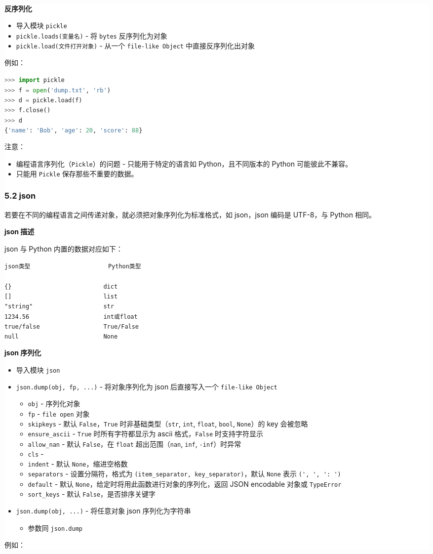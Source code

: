 **反序列化**

* 导入模块 `pickle`
* `pickle.loads(变量名)` - 将 `bytes` 反序列化为对象
* `pickle.load(文件打开对象)` - 从一个 `file-like Object` 中直接反序列化出对象

例如：

```python
>>> import pickle
>>> f = open('dump.txt', 'rb')
>>> d = pickle.load(f)
>>> f.close()
>>> d
{'name': 'Bob', 'age': 20, 'score': 88}
```

注意：

* 编程语言序列化（`Pickle`）的问题 - 只能用于特定的语言如 Python，且不同版本的 Python 可能彼此不兼容。
* 只能用 `Pickle` 保存那些不重要的数据。

### 5.2 json
若要在不同的编程语言之间传递对象，就必须把对象序列化为标准格式，如 json，json 编码是 UTF-8，与 Python 相同。

**json 描述**

json 与 Python 内置的数据对应如下：

	json类型						Python类型
	
	{}							dict
	[]							list
	"string"					str
	1234.56						int或float
	true/false					True/False
	null						None

**json 序列化**

* 导入模块 `json`
* `json.dump(obj, fp, ...)` - 将对象序列化为 json 后直接写入一个 `file-like Object`
  * `obj` - 序列化对象
  * `fp` - `file open` 对象
  * `skipkeys` - 默认 `False`，`True` 时非基础类型（`str`, `int`, `float`, `bool`, `None`）的 key 会被忽略
  * `ensure_ascii` - `True` 时所有字符都显示为 ascii 格式，`False` 时支持字符显示
  * `allow_nan` - 默认 `False`，在 `float` 超出范围（`nan`, `inf`, `-inf`）时异常
  * `cls` - 
  * `indent` - 默认 `None`，缩进空格数
  * `separators` - 设置分隔符，格式为 `(item_separator, key_separator)`，默认 `None` 表示 `(', ', ': ')`
  * `default` - 默认 `None`，给定时将用此函数进行对象的序列化，返回 JSON encodable 对象或 `TypeError`
  * `sort_keys` - 默认 `False`，是否排序关键字

* `json.dump(obj, ...)` - 将任意对象 json 序列化为字符串
  * 参数同 `json.dump`


例如：
